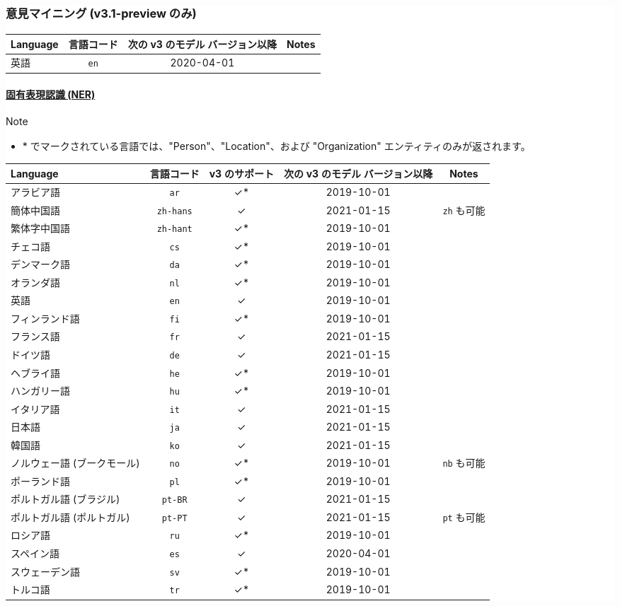 ### <a name="opinion-mining-v31-preview-only"></a>意見マイニング (v3.1-preview のみ)

| Language              | 言語コード | 次の v3 のモデル バージョン以降 |              Notes |
|:----------------------|:-------------:|:------------------------------------:|-------------------:|
| 英語               |     `en`      |              2020-04-01              |                    |


#### <a name="named-entity-recognition-ner"></a>[固有表現認識 (NER)](#tab/named-entity-recognition)

> [!NOTE]
> * \* でマークされている言語では、"Person"、"Location"、および "Organization" エンティティのみが返されます。

| Language               | 言語コード | v3 のサポート | 次の v3 のモデル バージョン以降 |       Notes        |
|:-----------------------|:-------------:|:----------:|:-------------------------------:|:------------------:|
| アラビア語                 |     `ar`      |      ✓*    |               2019-10-01        |                    |
| 簡体中国語     |   `zh-hans`   |     ✓      |               2021-01-15        | `zh` も可能 |
| 繁体字中国語   |   `zh-hant`   |     ✓*      |               2019-10-01        |                    |
| チェコ語                 |     `cs`      |     ✓*      |               2019-10-01        |                    |
| デンマーク語                |     `da`      |     ✓*      |               2019-10-01        |                    |
| オランダ語                 |     `nl`      |     ✓*      |               2019-10-01        |                    |
| 英語                |     `en`      |     ✓      |               2019-10-01        |                    |
| フィンランド語               |     `fi`      |     ✓*      |               2019-10-01        |                    |
| フランス語                 |     `fr`      |     ✓      |               2021-01-15        |                    |
| ドイツ語                 |     `de`      |     ✓      |               2021-01-15        |                    |
| ヘブライ語                |     `he`      |     ✓*      |               2019-10-01        |                    |
| ハンガリー語             |     `hu`      |     ✓*      |               2019-10-01        |                    |
| イタリア語               |     `it`      |     ✓       |               2021-01-15        |                    |
| 日本語              |     `ja`      |     ✓       |               2021-01-15        |                    |
| 韓国語                |     `ko`      |     ✓       |               2021-01-15        |                    |
| ノルウェー語 (ブークモール)   |     `no`      |     ✓*      |               2019-10-01        | `nb` も可能 |
| ポーランド語                |     `pl`      |     ✓*      |               2019-10-01        |                    |
| ポルトガル語 (ブラジル)   |    `pt-BR`    |     ✓       |               2021-01-15        |                    |
| ポルトガル語 (ポルトガル) |    `pt-PT`    |     ✓       |               2021-01-15        | `pt` も可能 |
| ロシア語              |     `ru`      |     ✓*       |               2019-10-01        |                    |
| スペイン語               |     `es`      |     ✓       |               2020-04-01        |                    |
| スウェーデン語               |     `sv`      |     ✓*      |               2019-10-01        |                    |
| トルコ語               |     `tr`      |     ✓*      |               2019-10-01        |                    |
